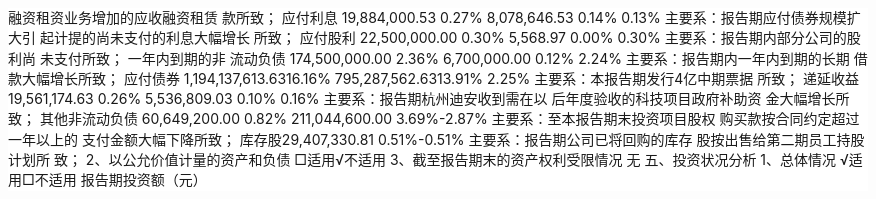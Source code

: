 融资租资业务增加的应收融资租赁
款所致；
应付利息
19,884,000.53
0.27%
8,078,646.53
0.14%
0.13%
主要系：报告期应付债券规模扩大引
起计提的尚未支付的利息大幅增长
所致；
应付股利
22,500,000.00
0.30%
5,568.97
0.00%
0.30%
主要系：报告期内部分公司的股利尚
未支付所致；
一年内到期的非
流动负债
174,500,000.00
2.36%
6,700,000.00
0.12%
2.24%
主要系：报告期内一年内到期的长期
借款大幅增长所致；
应付债券
1,194,137,613.6316.16%
795,287,562.6313.91%
2.25%
主要系：本报告期发行4亿中期票据
所致；
递延收益
19,561,174.63
0.26%
5,536,809.03
0.10%
0.16%
主要系：报告期杭州迪安收到需在以
后年度验收的科技项目政府补助资
金大幅增长所致；
其他非流动负债
60,649,200.00
0.82%
211,044,600.00
3.69%-2.87%
主要系：至本报告期末投资项目股权
购买款按合同约定超过一年以上的
支付金额大幅下降所致；
库存股29,407,330.81
0.51%-0.51%
主要系：报告期公司已将回购的库存
股按出售给第二期员工持股计划所
致；
2、以公允价值计量的资产和负债
□适用√不适用
3、截至报告期末的资产权利受限情况
无
五、投资状况分析
1、总体情况
√适用□不适用
报告期投资额（元）